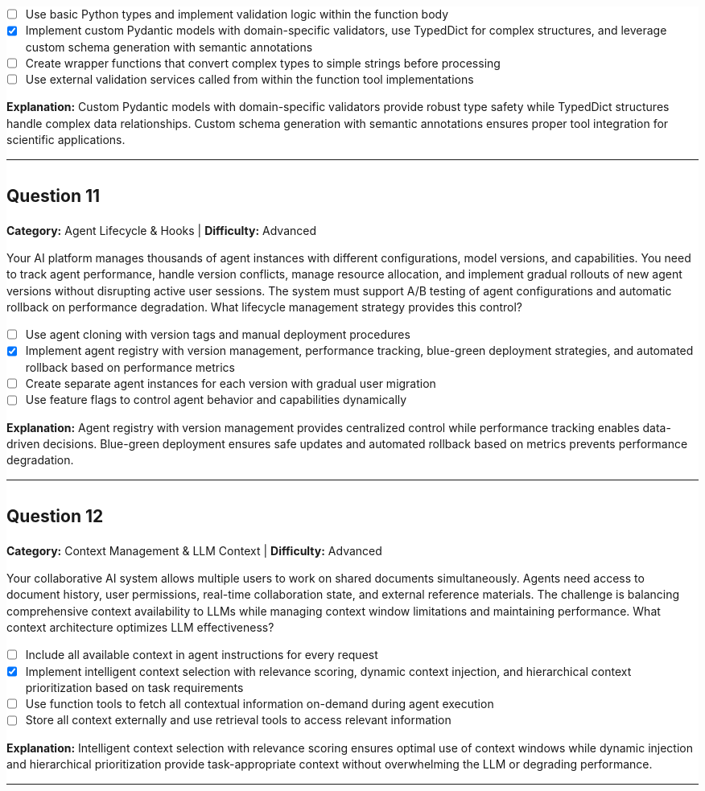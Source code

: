 -   [ ] Use basic Python types and implement validation logic within the function body
-   [x] Implement custom Pydantic models with domain-specific validators, use TypedDict for complex structures, and leverage custom schema generation with semantic annotations
-   [ ] Create wrapper functions that convert complex types to simple strings before processing
-   [ ] Use external validation services called from within the function tool implementations

**Explanation:** Custom Pydantic models with domain-specific validators provide robust type safety while TypedDict structures handle complex data relationships. Custom schema generation with semantic annotations ensures proper tool integration for scientific applications.

---

## Question 11

**Category:** Agent Lifecycle & Hooks | **Difficulty:** Advanced

Your AI platform manages thousands of agent instances with different configurations, model versions, and capabilities. You need to track agent performance, handle version conflicts, manage resource allocation, and implement gradual rollouts of new agent versions without disrupting active user sessions. The system must support A/B testing of agent configurations and automatic rollback on performance degradation. What lifecycle management strategy provides this control?

-   [ ] Use agent cloning with version tags and manual deployment procedures
-   [x] Implement agent registry with version management, performance tracking, blue-green deployment strategies, and automated rollback based on performance metrics
-   [ ] Create separate agent instances for each version with gradual user migration
-   [ ] Use feature flags to control agent behavior and capabilities dynamically

**Explanation:** Agent registry with version management provides centralized control while performance tracking enables data-driven decisions. Blue-green deployment ensures safe updates and automated rollback based on metrics prevents performance degradation.

---

## Question 12

**Category:** Context Management & LLM Context | **Difficulty:** Advanced

Your collaborative AI system allows multiple users to work on shared documents simultaneously. Agents need access to document history, user permissions, real-time collaboration state, and external reference materials. The challenge is balancing comprehensive context availability to LLMs while managing context window limitations and maintaining performance. What context architecture optimizes LLM effectiveness?

-   [ ] Include all available context in agent instructions for every request
-   [x] Implement intelligent context selection with relevance scoring, dynamic context injection, and hierarchical context prioritization based on task requirements
-   [ ] Use function tools to fetch all contextual information on-demand during agent execution
-   [ ] Store all context externally and use retrieval tools to access relevant information

**Explanation:** Intelligent context selection with relevance scoring ensures optimal use of context windows while dynamic injection and hierarchical prioritization provide task-appropriate context without overwhelming the LLM or degrading performance.

---

